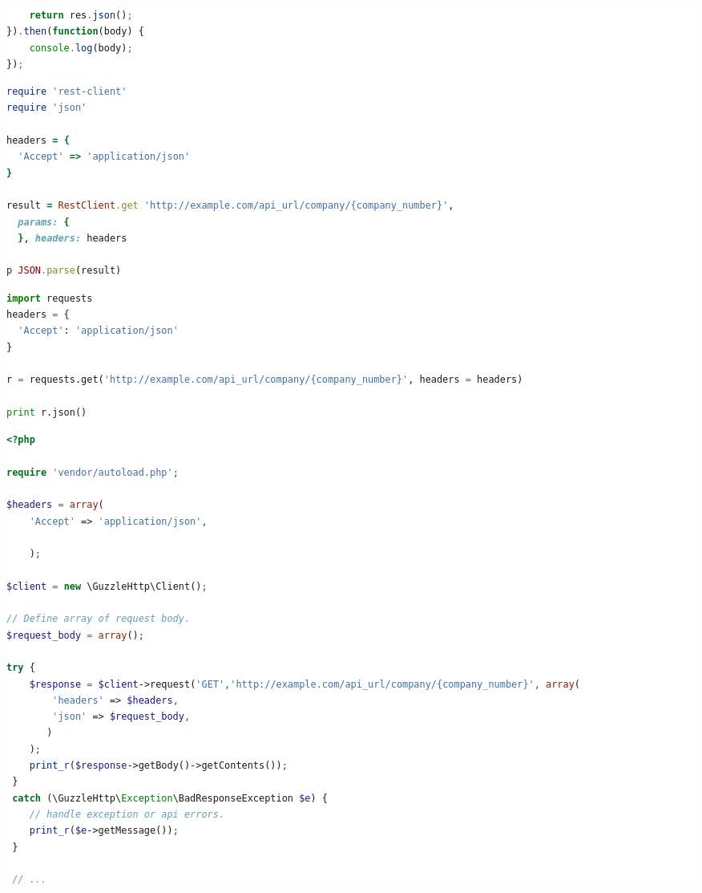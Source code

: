 ```javascript
    return res.json();
}).then(function(body) {
    console.log(body);
});

```

```ruby
require 'rest-client'
require 'json'

headers = {
  'Accept' => 'application/json'
}

result = RestClient.get 'http://example.com/api_url/company/{company_number}',
  params: {
  }, headers: headers

p JSON.parse(result)

```

```python
import requests
headers = {
  'Accept': 'application/json'
}

r = requests.get('http://example.com/api_url/company/{company_number}', headers = headers)

print r.json()

```

```php
<?php

require 'vendor/autoload.php';

$headers = array(
    'Accept' => 'application/json',
    
    );

$client = new \GuzzleHttp\Client();

// Define array of request body.
$request_body = array();

try {
    $response = $client->request('GET','http://example.com/api_url/company/{company_number}', array(
        'headers' => $headers,
        'json' => $request_body,
       )
    );
    print_r($response->getBody()->getContents());
 }
 catch (\GuzzleHttp\Exception\BadResponseException $e) {
    // handle exception or api errors.
    print_r($e->getMessage());
 }

 // ...
```